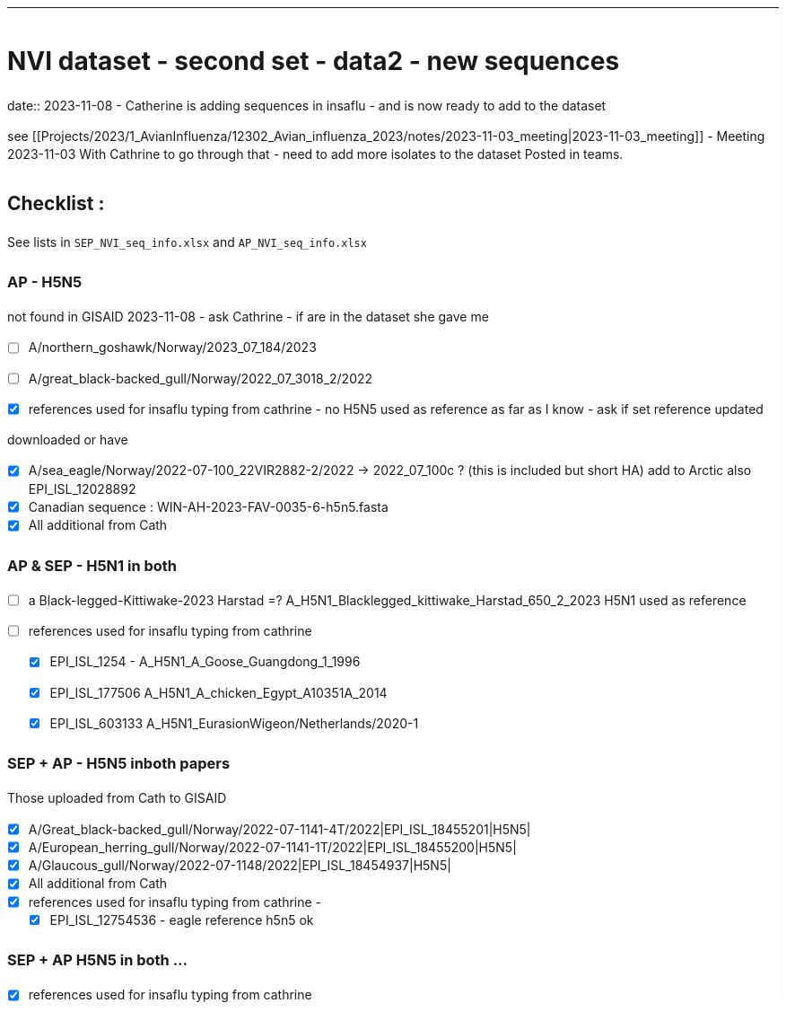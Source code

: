 
----

# NVI dataset - second set - data2 - new sequences 
date:: 2023-11-08 - Catherine is adding sequences in insaflu - and is now ready to add to the dataset

see [[Projects/2023/1_AvianInfluenza/12302_Avian_influenza_2023/notes/2023-11-03_meeting|2023-11-03_meeting]] - Meeting 2023-11-03 With Cathrine to go through that - need to add more isolates to the dataset 
Posted in teams.   


## Checklist :

See lists in `SEP_NVI_seq_info.xlsx` and `AP_NVI_seq_info.xlsx`
### AP - H5N5  

not found in GISAID 2023-11-08 - ask Cathrine - if are in the dataset she gave me 
- [ ] A/northern_goshawk/Norway/2023_07_184/2023 
- [ ] A/great_black-backed_gull/Norway/2022_07_3018_2/2022


- [x] references used for  insaflu typing from cathrine - no H5N5 used as reference as far as I know - ask if set reference updated 

downloaded or have 
- [x] A/sea_eagle/Norway/2022-07-100_22VIR2882-2/2022 -> 2022_07_100c ? (this is included  but short HA)  add to Arctic also  EPI_ISL_12028892  
- [x] Canadian sequence : WIN-AH-2023-FAV-0035-6-h5n5.fasta 
- [x] All additional from Cath 
### AP & SEP -  H5N1  in both 
- [ ] a Black-legged-Kittiwake-2023 Harstad =? A_H5N1_Blacklegged_kittiwake_Harstad_650_2_2023 H5N1 
used as reference 

 - [ ] references used for  insaflu typing from cathrine 
	 - [x] EPI_ISL_1254 -  A_H5N1_A_Goose_Guangdong_1_1996
	 - [x] EPI_ISL_177506 A_H5N1_A_chicken_Egypt_A10351A_2014
	 - [x] EPI_ISL_603133 A_H5N1_EurasionWigeon/Netherlands/2020-1


### SEP + AP - H5N5  inboth papers 

Those uploaded from Cath to GISAID 
- [x] A/Great_black-backed_gull/Norway/2022-07-1141-4T/2022|EPI_ISL_18455201|H5N5|
- [x] A/European_herring_gull/Norway/2022-07-1141-1T/2022|EPI_ISL_18455200|H5N5|
- [x] A/Glaucous_gull/Norway/2022-07-1148/2022|EPI_ISL_18454937|H5N5|
- [x] All additional from Cath 
 - [x] references used for  insaflu typing from cathrine - 
	 - [x] EPI_ISL_12754536 - eagle reference h5n5
ok 
### SEP + AP H5N5 in both ... 
- [x] references used for  insaflu typing from cathrine 
